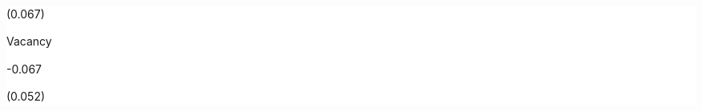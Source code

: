 </td>

</tr>

<tr>

<td style="text-align:left">

</td>

<td>

(0.067)

</td>

</tr>

<tr>

<td style="text-align:left">

</td>

<td>

</td>

</tr>

<tr>

<td style="text-align:left">

Vacancy

</td>

<td>

\-0.067

</td>

</tr>

<tr>

<td style="text-align:left">

</td>

<td>

(0.052)

</td>

</tr>

<tr>

<td style="text-align:left">

</td>

